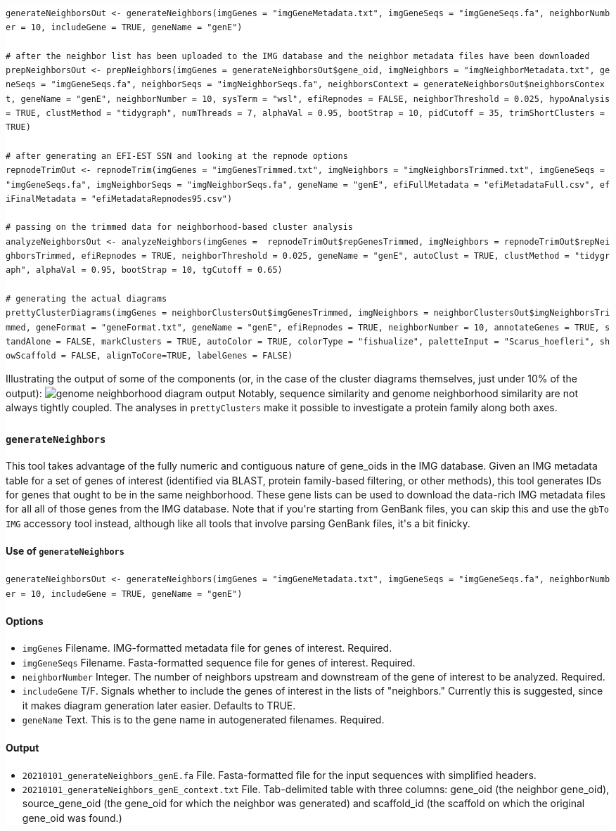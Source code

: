 ```
generateNeighborsOut <- generateNeighbors(imgGenes = "imgGeneMetadata.txt", imgGeneSeqs = "imgGeneSeqs.fa", neighborNumber = 10, includeGene = TRUE, geneName = "genE") 

# after the neighbor list has been uploaded to the IMG database and the neighbor metadata files have been downloaded
prepNeighborsOut <- prepNeighbors(imgGenes = generateNeighborsOut$gene_oid, imgNeighbors = "imgNeighborMetadata.txt", geneSeqs = "imgGeneSeqs.fa", neighborSeqs = "imgNeighborSeqs.fa", neighborsContext = generateNeighborsOut$neighborsContext, geneName = "genE", neighborNumber = 10, sysTerm = "wsl", efiRepnodes = FALSE, neighborThreshold = 0.025, hypoAnalysis = TRUE, clustMethod = "tidygraph", numThreads = 7, alphaVal = 0.95, bootStrap = 10, pidCutoff = 35, trimShortClusters = TRUE)

# after generating an EFI-EST SSN and looking at the repnode options
repnodeTrimOut <- repnodeTrim(imgGenes = "imgGenesTrimmed.txt", imgNeighbors = "imgNeighborsTrimmed.txt", imgGeneSeqs = "imgGeneSeqs.fa", imgNeighborSeqs = "imgNeighborSeqs.fa", geneName = "genE", efiFullMetadata = "efiMetadataFull.csv", efiFinalMetadata = "efiMetadataRepnodes95.csv")

# passing on the trimmed data for neighborhood-based cluster analysis
analyzeNeighborsOut <- analyzeNeighbors(imgGenes =  repnodeTrimOut$repGenesTrimmed, imgNeighbors = repnodeTrimOut$repNeighborsTrimmed, efiRepnodes = TRUE, neighborThreshold = 0.025, geneName = "genE", autoClust = TRUE, clustMethod = "tidygraph", alphaVal = 0.95, bootStrap = 10, tgCutoff = 0.65)	

# generating the actual diagrams
prettyClusterDiagrams(imgGenes = neighborClustersOut$imgGenesTrimmed, imgNeighbors = neighborClustersOut$imgNeighborsTrimmed, geneFormat = "geneFormat.txt", geneName = "genE", efiRepnodes = TRUE, neighborNumber = 10, annotateGenes = TRUE, standAlone = FALSE, markClusters = TRUE, autoColor = TRUE, colorType = "fishualize", paletteInput = "Scarus_hoefleri", showScaffold = FALSE, alignToCore=TRUE, labelGenes = FALSE)
```
Illustrating the output of some of the components (or, in the case of the cluster diagrams themselves, just under 10% of the output):
<img src="https://github.com/g-e-kenney/prettyClusters/raw/master/20210106_pretty-cluster-general-01.png " width="100%" alt="genome neighborhood diagram output">
Notably, sequence similarity and genome neighborhood similarity are not always tightly coupled.  The analyses in `prettyClusters` make it possible to investigate a protein family along both axes.

### `generateNeighbors`
This tool takes advantage of the fully numeric and contiguous nature of gene_oids in the IMG database.  Given an IMG metadata table for a set of genes of interest (identified via BLAST, protein family-based filtering, or other methods), this tool generates IDs for genes that ought to be in the same neighborhood. These gene lists can be used to download the data-rich IMG metadata files for all all of those genes from the IMG database.  Note that if you're starting from GenBank files, you can skip this and use the `gbToIMG` accessory tool instead, although like all tools that involve parsing GenBank files, it's a bit finicky.
#### Use of `generateNeighbors`
```
generateNeighborsOut <- generateNeighbors(imgGenes = "imgGeneMetadata.txt", imgGeneSeqs = "imgGeneSeqs.fa", neighborNumber = 10, includeGene = TRUE, geneName = "genE") 
```
#### Options
- `imgGenes` Filename. IMG-formatted metadata file for genes of interest. Required.
- `imgGeneSeqs` Filename. Fasta-formatted sequence file for genes of interest. Required.
- `neighborNumber` Integer. The number of neighbors upstream and downstream of the gene of interest to be analyzed. Required.
- `includeGene` T/F. Signals whether to include the genes of interest in the lists of "neighbors."  Currently this is suggested, since it makes diagram generation later easier. Defaults to TRUE.
- `geneName` Text. This is to the gene name in autogenerated filenames.  Required.
#### Output
- `20210101_generateNeighbors_genE.fa` File. Fasta-formatted file for the input sequences with simplified headers.
- `20210101_generateNeighbors_genE_context.txt` File. Tab-delimited table with three columns: gene_oid (the neighbor gene_oid), source_gene_oid (the gene_oid for which the neighbor was generated) and scaffold_id (the scaffold on which the original gene_oid was found.)
